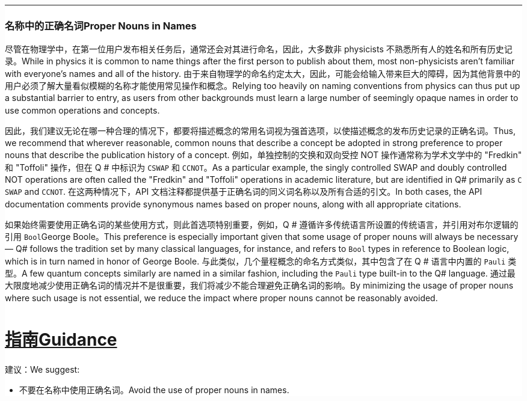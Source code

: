 

***


### <a name="proper-nouns-in-names"></a><span data-ttu-id="eabd3-213">名称中的正确名词</span><span class="sxs-lookup"><span data-stu-id="eabd3-213">Proper Nouns in Names</span></span> ###

<span data-ttu-id="eabd3-214">尽管在物理学中，在第一位用户发布相关任务后，通常还会对其进行命名，因此，大多数非 physicists 不熟悉所有人的姓名和所有历史记录。</span><span class="sxs-lookup"><span data-stu-id="eabd3-214">While in physics it is common to name things after the first person to publish about them, most non-physicists aren’t familiar with everyone’s names and all of the history.</span></span>
<span data-ttu-id="eabd3-215">由于来自物理学的命名约定太大，因此，可能会给输入带来巨大的障碍，因为其他背景中的用户必须了解大量看似模糊的名称才能使用常见操作和概念。</span><span class="sxs-lookup"><span data-stu-id="eabd3-215">Relying too heavily on naming conventions from physics can thus put up a substantial barrier to entry, as users from other backgrounds must learn a large number of seemingly opaque names in order to use common operations and concepts.</span></span>

<span data-ttu-id="eabd3-216">因此，我们建议无论在哪一种合理的情况下，都要将描述概念的常用名词视为强首选项，以使描述概念的发布历史记录的正确名词。</span><span class="sxs-lookup"><span data-stu-id="eabd3-216">Thus, we recommend that wherever reasonable, common nouns that describe a concept be adopted in strong preference to proper nouns that describe the publication history of a concept.</span></span>
<span data-ttu-id="eabd3-217">例如，单独控制的交换和双向受控 NOT 操作通常称为学术文学中的 "Fredkin" 和 "Toffoli" 操作，但在 Q # 中标识为 `CSWAP` 和 `CCNOT`。</span><span class="sxs-lookup"><span data-stu-id="eabd3-217">As a particular example, the singly controlled SWAP and doubly controlled NOT operations are often called the "Fredkin" and "Toffoli" operations in academic literature, but are identified in Q# primarily as `CSWAP` and `CCNOT`.</span></span>
<span data-ttu-id="eabd3-218">在这两种情况下，API 文档注释都提供基于正确名词的同义词名称以及所有合适的引文。</span><span class="sxs-lookup"><span data-stu-id="eabd3-218">In both cases, the API documentation comments provide synonymous names based on proper nouns, along with all appropriate citations.</span></span>

<span data-ttu-id="eabd3-219">如果始终需要使用正确名词的某些使用方式，则此首选项特别重要，例如，Q # 遵循许多传统语言所设置的传统语言，并引用对布尔逻辑的引用 `Bool`George Boole。</span><span class="sxs-lookup"><span data-stu-id="eabd3-219">This preference is especially important given that some usage of proper nouns will always be necessary — Q# follows the tradition set by many classical languages, for instance, and refers to `Bool` types in reference to Boolean logic, which is in turn named in honor of George Boole.</span></span>
<span data-ttu-id="eabd3-220">与此类似，几个量程概念的命名方式类似，其中包含了在 Q # 语言中内置的 `Pauli` 类型。</span><span class="sxs-lookup"><span data-stu-id="eabd3-220">A few quantum concepts similarly are named in a similar fashion, including the `Pauli` type built-in to the Q# language.</span></span>
<span data-ttu-id="eabd3-221">通过最大限度地减少使用正确名词的情况并不是很重要，我们将减少不能合理避免正确名词的影响。</span><span class="sxs-lookup"><span data-stu-id="eabd3-221">By minimizing the usage of proper nouns where such usage is not essential, we reduce the impact where proper nouns cannot be reasonably avoided.</span></span>

# <a name="guidancetabguidance"></a>[<span data-ttu-id="eabd3-222">指南</span><span class="sxs-lookup"><span data-stu-id="eabd3-222">Guidance</span></span>](#tab/guidance) 

<span data-ttu-id="eabd3-223">建议：</span><span class="sxs-lookup"><span data-stu-id="eabd3-223">We suggest:</span></span>

- <span data-ttu-id="eabd3-224">不要在名称中使用正确名词。</span><span class="sxs-lookup"><span data-stu-id="eabd3-224">Avoid the use of proper nouns in names.</span></span>
